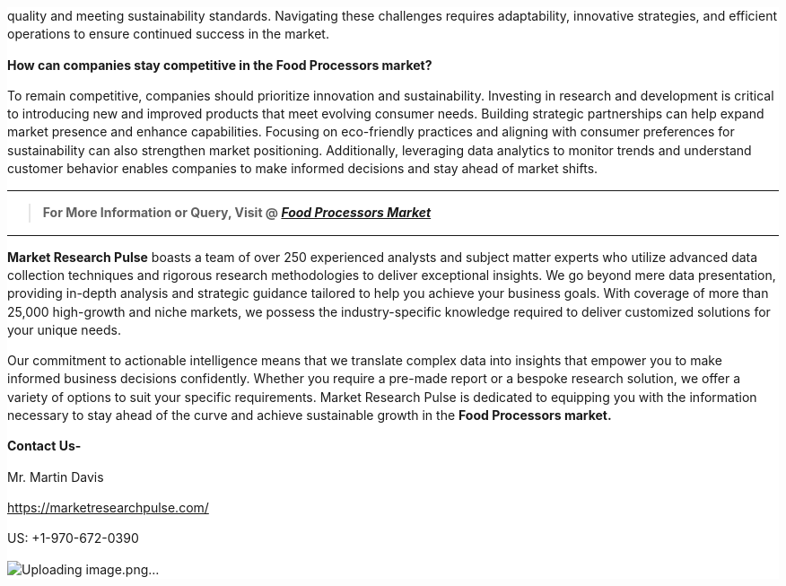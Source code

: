 quality and meeting sustainability standards. Navigating these challenges requires adaptability, innovative strategies, and efficient operations to ensure continued success in the market.</p><p><strong>How can companies stay competitive in the Food Processors market?</strong></p><p>To remain competitive, companies should prioritize innovation and sustainability. Investing in research and development is critical to introducing new and improved products that meet evolving consumer needs. Building strategic partnerships can help expand market presence and enhance capabilities. Focusing on eco-friendly practices and aligning with consumer preferences for sustainability can also strengthen market positioning. Additionally, leveraging data analytics to monitor trends and understand customer behavior enables companies to make informed decisions and stay ahead of market shifts.</p><hr /><blockquote><p><strong>For More Information or Query, Visit @&nbsp;<em><a href="https://marketresearchpulse.com/report/134783/food-processors-market?utm_source=Linkedin&utm_medium=0116">Food Processors Market</a></em></strong></p></blockquote><hr /><p><strong>Market Research Pulse</strong> boasts a team of over 250 experienced analysts and subject matter experts who utilize advanced data collection techniques and rigorous research methodologies to deliver exceptional insights. We go beyond mere data presentation, providing in-depth analysis and strategic guidance tailored to help you achieve your business goals. With coverage of more than 25,000 high-growth and niche markets, we possess the industry-specific knowledge required to deliver customized solutions for your unique needs.</p><p>Our commitment to actionable intelligence means that we translate complex data into insights that empower you to make informed business decisions confidently. Whether you require a pre-made report or a bespoke research solution, we offer a variety of options to suit your specific requirements. Market Research Pulse is dedicated to equipping you with the information necessary to stay ahead of the curve and achieve sustainable growth in the <strong>Food Processors market.</strong></p><p><strong>Contact Us-</strong></p><p>Mr. Martin Davis</p><p>https://marketresearchpulse.com/</p><p>US: +1-970-672-0390</p>
![Uploading image.png…]()
